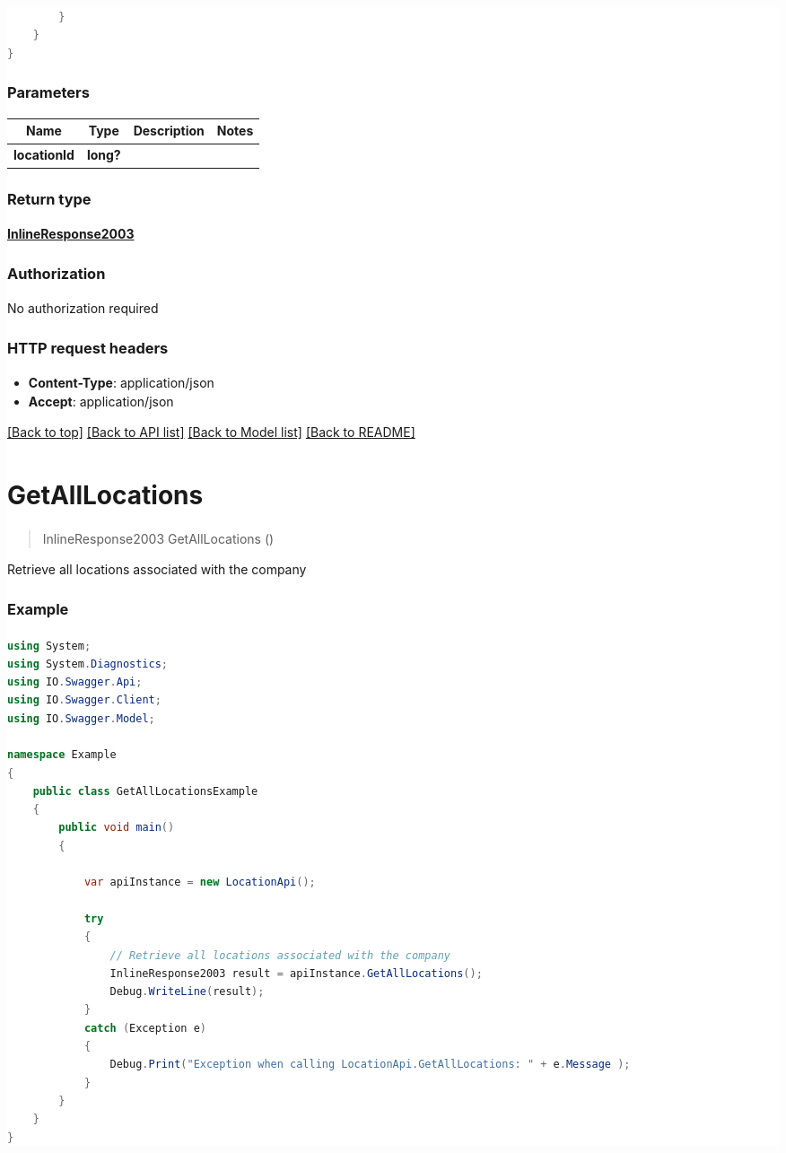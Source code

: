 ```csharp
        }
    }
}
```

### Parameters

Name | Type | Description  | Notes
------------- | ------------- | ------------- | -------------
 **locationId** | **long?**|  | 

### Return type

[**InlineResponse2003**](InlineResponse2003.md)

### Authorization

No authorization required

### HTTP request headers

 - **Content-Type**: application/json
 - **Accept**: application/json

[[Back to top]](#) [[Back to API list]](../README.md#documentation-for-api-endpoints) [[Back to Model list]](../README.md#documentation-for-models) [[Back to README]](../README.md)

<a name="getalllocations"></a>
# **GetAllLocations**
> InlineResponse2003 GetAllLocations ()

Retrieve all locations associated with the company

### Example
```csharp
using System;
using System.Diagnostics;
using IO.Swagger.Api;
using IO.Swagger.Client;
using IO.Swagger.Model;

namespace Example
{
    public class GetAllLocationsExample
    {
        public void main()
        {
            
            var apiInstance = new LocationApi();

            try
            {
                // Retrieve all locations associated with the company
                InlineResponse2003 result = apiInstance.GetAllLocations();
                Debug.WriteLine(result);
            }
            catch (Exception e)
            {
                Debug.Print("Exception when calling LocationApi.GetAllLocations: " + e.Message );
            }
        }
    }
}
```